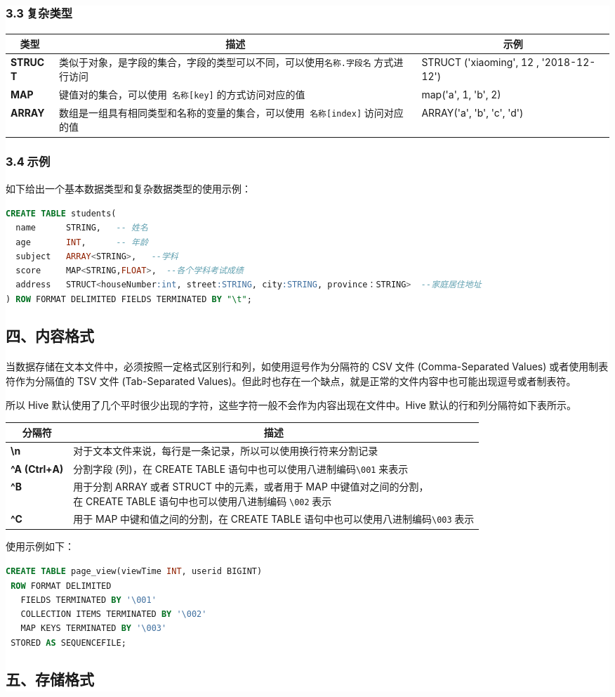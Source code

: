 ### 3.3 复杂类型


| 类型       | 描述                                                                             | 示例                                   |
| ---------- | -------------------------------------------------------------------------------- | -------------------------------------- |
| **STRUCT** | 类似于对象，是字段的集合，字段的类型可以不同，可以使用`名称.字段名` 方式进行访问 | STRUCT ('xiaoming', 12 , '2018-12-12') |
| **MAP**    | 键值对的集合，可以使用` 名称[key]` 的方式访问对应的值                            | map('a', 1, 'b', 2)                    |
| **ARRAY**  | 数组是一组具有相同类型和名称的变量的集合，可以使用` 名称[index]` 访问对应的值    | ARRAY('a', 'b', 'c', 'd')              |

### 3.4 示例

如下给出一个基本数据类型和复杂数据类型的使用示例：

```sql
CREATE TABLE students(
  name      STRING,   -- 姓名
  age       INT,      -- 年龄
  subject   ARRAY<STRING>,   --学科
  score     MAP<STRING,FLOAT>,  --各个学科考试成绩
  address   STRUCT<houseNumber:int, street:STRING, city:STRING, province：STRING>  --家庭居住地址
) ROW FORMAT DELIMITED FIELDS TERMINATED BY "\t";
```

## 四、内容格式

当数据存储在文本文件中，必须按照一定格式区别行和列，如使用逗号作为分隔符的 CSV 文件 (Comma-Separated Values) 或者使用制表符作为分隔值的 TSV 文件 (Tab-Separated Values)。但此时也存在一个缺点，就是正常的文件内容中也可能出现逗号或者制表符。

所以 Hive 默认使用了几个平时很少出现的字符，这些字符一般不会作为内容出现在文件中。Hive 默认的行和列分隔符如下表所示。


| 分隔符          | 描述                                                                                                                              |
| --------------- | --------------------------------------------------------------------------------------------------------------------------------- |
| **\n**          | 对于文本文件来说，每行是一条记录，所以可以使用换行符来分割记录                                                                    |
| **^A (Ctrl+A)** | 分割字段 (列)，在 CREATE TABLE 语句中也可以使用八进制编码`\001` 来表示                                                            |
| **^B**          | 用于分割 ARRAY 或者 STRUCT 中的元素，或者用于 MAP 中键值对之间的分割，<br/>在 CREATE TABLE 语句中也可以使用八进制编码 `\002` 表示 |
| **^C**          | 用于 MAP 中键和值之间的分割，在 CREATE TABLE 语句中也可以使用八进制编码`\003` 表示                                                |

使用示例如下：

```sql
CREATE TABLE page_view(viewTime INT, userid BIGINT)
 ROW FORMAT DELIMITED
   FIELDS TERMINATED BY '\001'
   COLLECTION ITEMS TERMINATED BY '\002'
   MAP KEYS TERMINATED BY '\003'
 STORED AS SEQUENCEFILE;
```

## 五、存储格式
